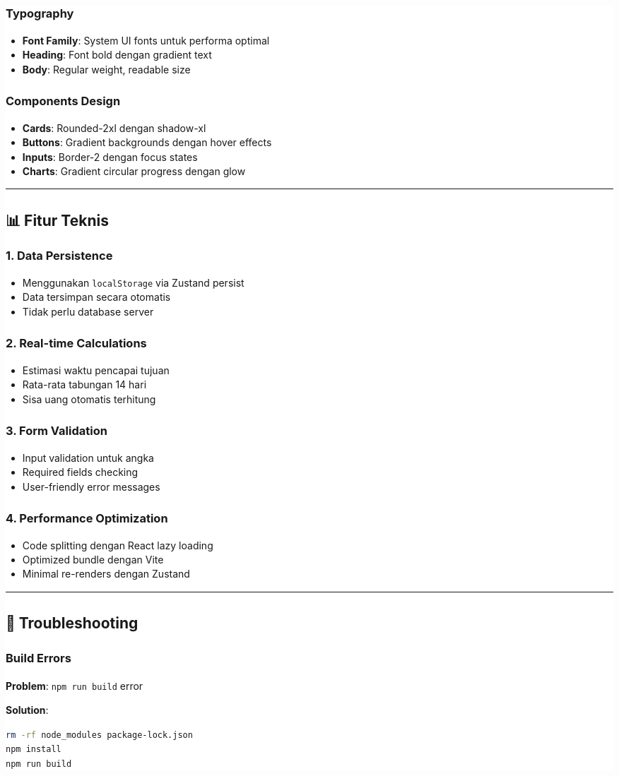### Typography

- **Font Family**: System UI fonts untuk performa optimal
- **Heading**: Font bold dengan gradient text
- **Body**: Regular weight, readable size

### Components Design

- **Cards**: Rounded-2xl dengan shadow-xl
- **Buttons**: Gradient backgrounds dengan hover effects
- **Inputs**: Border-2 dengan focus states
- **Charts**: Gradient circular progress dengan glow

---

## 📊 Fitur Teknis

### 1. Data Persistence
- Menggunakan `localStorage` via Zustand persist
- Data tersimpan secara otomatis
- Tidak perlu database server

### 2. Real-time Calculations
- Estimasi waktu pencapai tujuan
- Rata-rata tabungan 14 hari
- Sisa uang otomatis terhitung

### 3. Form Validation
- Input validation untuk angka
- Required fields checking
- User-friendly error messages

### 4. Performance Optimization
- Code splitting dengan React lazy loading
- Optimized bundle dengan Vite
- Minimal re-renders dengan Zustand

---

## 🐛 Troubleshooting

### Build Errors

**Problem**: `npm run build` error

**Solution**:
```bash
rm -rf node_modules package-lock.json
npm install
npm run build
```
